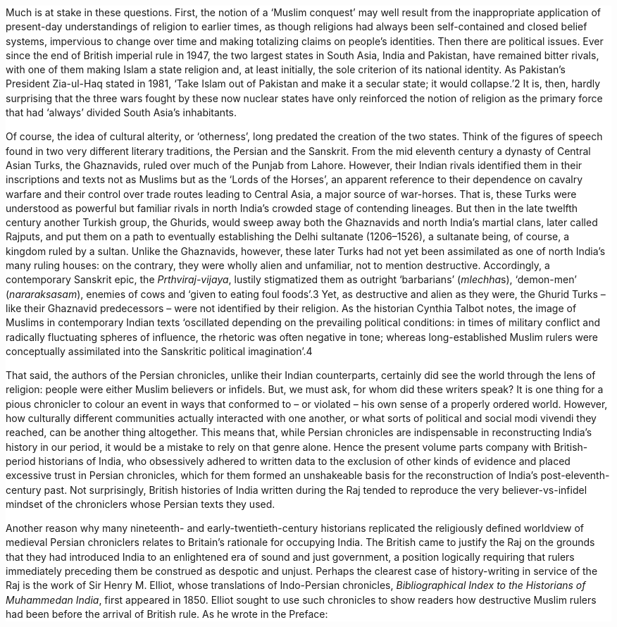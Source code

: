 Much is at stake in these questions. First, the notion of a ‘Muslim conquest’ may well result from the inappropriate application of present-day understandings of religion to earlier times, as though religions had always been self-contained and closed belief systems, impervious to change over time and making totalizing claims on people’s identities. Then there are political issues. Ever since the end of British imperial rule in 1947, the two largest states in South Asia, India and Pakistan, have remained bitter rivals, with one of them making Islam a state religion and, at least initially, the sole criterion of its national identity. As Pakistan’s President Zia-ul-Haq stated in 1981, ‘Take Islam out of Pakistan and make it a secular state; it would collapse.’2 It is, then, hardly surprising that the three wars fought by these now nuclear states have only reinforced the notion of religion as the primary force that had ‘always’ divided South Asia’s inhabitants.

Of course, the idea of cultural alterity, or ‘otherness’, long predated the creation of the two states. Think of the figures of speech found in two very different literary traditions, the Persian and the Sanskrit. From the mid eleventh century a dynasty of Central Asian Turks, the Ghaznavids, ruled over much of the Punjab from Lahore. However, their Indian rivals identified them in their inscriptions and texts not as Muslims but as the ‘Lords of the Horses’, an apparent reference to their dependence on cavalry warfare and their control over trade routes leading to Central Asia, a major source of war-horses. That is, these Turks were understood as powerful but familiar rivals in north India’s crowded stage of contending lineages. But then in the late twelfth century another Turkish group, the Ghurids, would sweep away both the Ghaznavids and north India’s martial clans, later called Rajputs, and put them on a path to eventually establishing the Delhi sultanate \(1206–1526\), a sultanate being, of course, a kingdom ruled by a sultan. Unlike the Ghaznavids, however, these later Turks had not yet been assimilated as one of north India’s many ruling houses: on the contrary, they were wholly alien and unfamiliar, not to mention destructive. Accordingly, a contemporary Sanskrit epic, the *Prthviraj-vijaya*, lustily stigmatized them as outright ‘barbarians’ \(*mlechha*s\), ‘demon-men’ \(*nararaksasam*\), enemies of cows and ‘given to eating foul foods’.3 Yet, as destructive and alien as they were, the Ghurid Turks – like their Ghaznavid predecessors – were not identified by their religion. As the historian Cynthia Talbot notes, the image of Muslims in contemporary Indian texts ‘oscillated depending on the prevailing political conditions: in times of military conflict and radically fluctuating spheres of influence, the rhetoric was often negative in tone; whereas long-established Muslim rulers were conceptually assimilated into the Sanskritic political imagination’.4

That said, the authors of the Persian chronicles, unlike their Indian counterparts, certainly did see the world through the lens of religion: people were either Muslim believers or infidels. But, we must ask, for whom did these writers speak? It is one thing for a pious chronicler to colour an event in ways that conformed to – or violated – his own sense of a properly ordered world. However, how culturally different communities actually interacted with one another, or what sorts of political and social modi vivendi they reached, can be another thing altogether. This means that, while Persian chronicles are indispensable in reconstructing India’s history in our period, it would be a mistake to rely on that genre alone. Hence the present volume parts company with British-period historians of India, who obsessively adhered to written data to the exclusion of other kinds of evidence and placed excessive trust in Persian chronicles, which for them formed an unshakeable basis for the reconstruction of India’s post-eleventh-century past. Not surprisingly, British histories of India written during the Raj tended to reproduce the very believer-vs-infidel mindset of the chroniclers whose Persian texts they used.

Another reason why many nineteenth- and early-twentieth-century historians replicated the religiously defined worldview of medieval Persian chroniclers relates to Britain’s rationale for occupying India. The British came to justify the Raj on the grounds that they had introduced India to an enlightened era of sound and just government, a position logically requiring that rulers immediately preceding them be construed as despotic and unjust. Perhaps the clearest case of history-writing in service of the Raj is the work of Sir Henry M. Elliot, whose translations of Indo-Persian chronicles, *Bibliographical Index to the Historians of Muhammedan India*, first appeared in 1850. Elliot sought to use such chronicles to show readers how destructive Muslim rulers had been before the arrival of British rule. As he wrote in the Preface:
